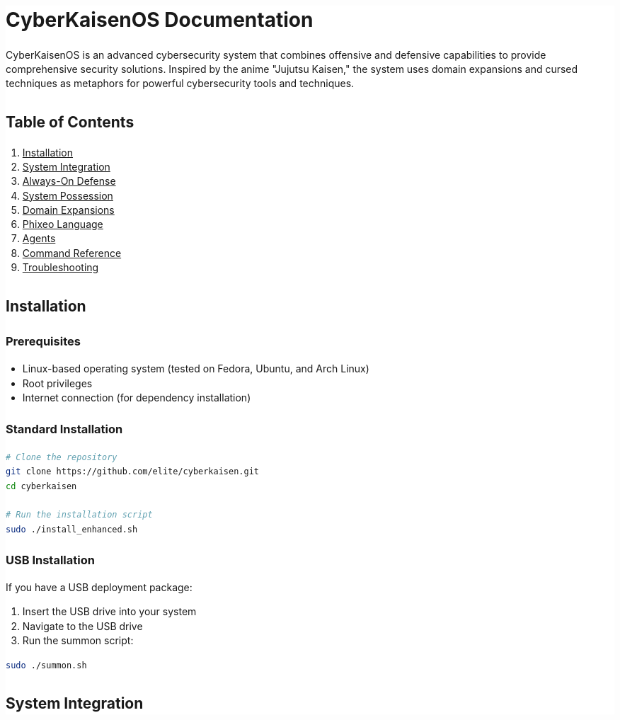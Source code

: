 # CyberKaisenOS Documentation

CyberKaisenOS is an advanced cybersecurity system that combines offensive and defensive capabilities to provide comprehensive security solutions. Inspired by the anime "Jujutsu Kaisen," the system uses domain expansions and cursed techniques as metaphors for powerful cybersecurity tools and techniques.

## Table of Contents

1. [Installation](#installation)
2. [System Integration](#system-integration)
3. [Always-On Defense](#always-on-defense)
4. [System Possession](#system-possession)
5. [Domain Expansions](#domain-expansions)
6. [Phixeo Language](#phixeo-language)
7. [Agents](#agents)
8. [Command Reference](#command-reference)
9. [Troubleshooting](#troubleshooting)

## Installation

### Prerequisites

- Linux-based operating system (tested on Fedora, Ubuntu, and Arch Linux)
- Root privileges
- Internet connection (for dependency installation)

### Standard Installation

```bash
# Clone the repository
git clone https://github.com/elite/cyberkaisen.git
cd cyberkaisen

# Run the installation script
sudo ./install_enhanced.sh
```

### USB Installation

If you have a USB deployment package:

1. Insert the USB drive into your system
2. Navigate to the USB drive
3. Run the summon script:

```bash
sudo ./summon.sh
```

## System Integration
